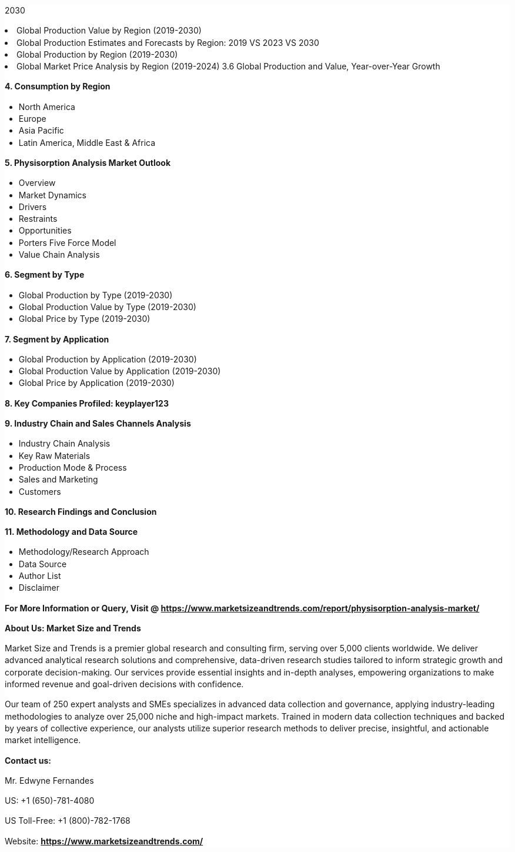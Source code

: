 2030</li><li>Global Production Value by Region (2019-2030)</li><li>Global Production Estimates and Forecasts by Region: 2019 VS 2023 VS 2030</li><li>Global Production by Region (2019-2030)</li><li>Global Market Price Analysis by Region (2019-2024) 3.6 Global Production and Value, Year-over-Year Growth</li></ul><p><strong>4. Consumption by Region</strong></p><ul><li>North America</li><li>Europe</li><li>Asia Pacific</li><li>Latin America, Middle East &amp; Africa</li></ul><p><strong>5. Physisorption Analysis Market Outlook</strong></p><ul><li>Overview</li><li>Market Dynamics</li><li>Drivers</li><li>Restraints</li><li>Opportunities</li><li>Porters Five Force Model</li><li>Value Chain Analysis&nbsp;</li></ul><p><strong>6. Segment by Type</strong></p><ul><li>Global Production by Type (2019-2030)</li><li>Global Production Value by Type (2019-2030)</li><li>Global Price by Type (2019-2030)</li></ul><p><strong>7. Segment by Application</strong></p><ul><li>Global Production by Application (2019-2030)</li><li>Global Production Value by Application (2019-2030)</li><li>Global Price by Application (2019-2030)</li></ul><p><strong>8. Key Companies Profiled: keyplayer123</strong></p><p><strong>9. Industry Chain and Sales Channels Analysis</strong></p><ul><li>Industry Chain Analysis</li><li>Key Raw Materials</li><li>Production Mode &amp; Process</li><li>Sales and Marketing</li><li>Customers</li></ul><p><strong>10. Research Findings and Conclusion</strong></p><p><strong>11. Methodology and Data Source</strong></p><ul><li>Methodology/Research Approach</li><li>Data Source</li><li>Author List</li><li>Disclaimer</li></ul></p><p><strong>For More Information or Query, Visit @ <a href="https://www.marketsizeandtrends.com/report/physisorption-analysis-market/">https://www.marketsizeandtrends.com/report/physisorption-analysis-market/</a></strong></p><p><strong>About Us: Market Size and Trends</strong></p><p>Market Size and Trends is a premier global research and consulting firm, serving over 5,000 clients worldwide. We deliver advanced analytical research solutions and comprehensive, data-driven research studies tailored to inform strategic growth and corporate decision-making. Our services provide essential insights and in-depth analyses, empowering organizations to make informed revenue and goal-driven decisions with confidence.</p><p>Our team of 250 expert analysts and SMEs specializes in advanced data collection and governance, applying industry-leading methodologies to analyze over 25,000 niche and high-impact markets. Trained in modern data collection techniques and backed by years of collective experience, our analysts utilize superior research methods to deliver precise, insightful, and actionable market intelligence.</p><p><strong>Contact us:</strong></p><p>Mr. Edwyne Fernandes</p><p>US: +1 (650)-781-4080</p><p>US Toll-Free: +1 (800)-782-1768</p><p>Website: <strong><a href="https://www.marketsizeandtrends.com/">https://www.marketsizeandtrends.com/</a></strong></p>
